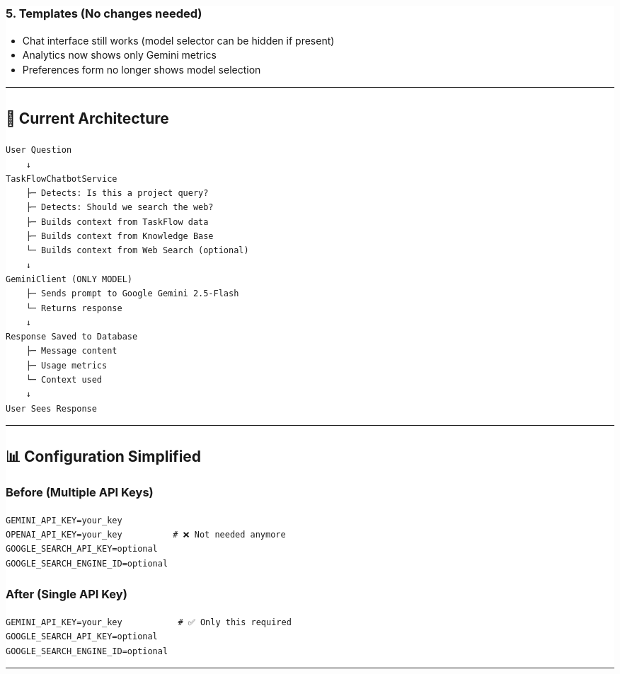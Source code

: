 ### 5. Templates (No changes needed)
- Chat interface still works (model selector can be hidden if present)
- Analytics now shows only Gemini metrics
- Preferences form no longer shows model selection

---

## 🎯 Current Architecture

```
User Question
    ↓
TaskFlowChatbotService
    ├─ Detects: Is this a project query?
    ├─ Detects: Should we search the web?
    ├─ Builds context from TaskFlow data
    ├─ Builds context from Knowledge Base
    └─ Builds context from Web Search (optional)
    ↓
GeminiClient (ONLY MODEL)
    ├─ Sends prompt to Google Gemini 2.5-Flash
    └─ Returns response
    ↓
Response Saved to Database
    ├─ Message content
    ├─ Usage metrics
    └─ Context used
    ↓
User Sees Response
```

---

## 📊 Configuration Simplified

### Before (Multiple API Keys)
```env
GEMINI_API_KEY=your_key
OPENAI_API_KEY=your_key          # ❌ Not needed anymore
GOOGLE_SEARCH_API_KEY=optional
GOOGLE_SEARCH_ENGINE_ID=optional
```

### After (Single API Key)
```env
GEMINI_API_KEY=your_key           # ✅ Only this required
GOOGLE_SEARCH_API_KEY=optional
GOOGLE_SEARCH_ENGINE_ID=optional
```

---
